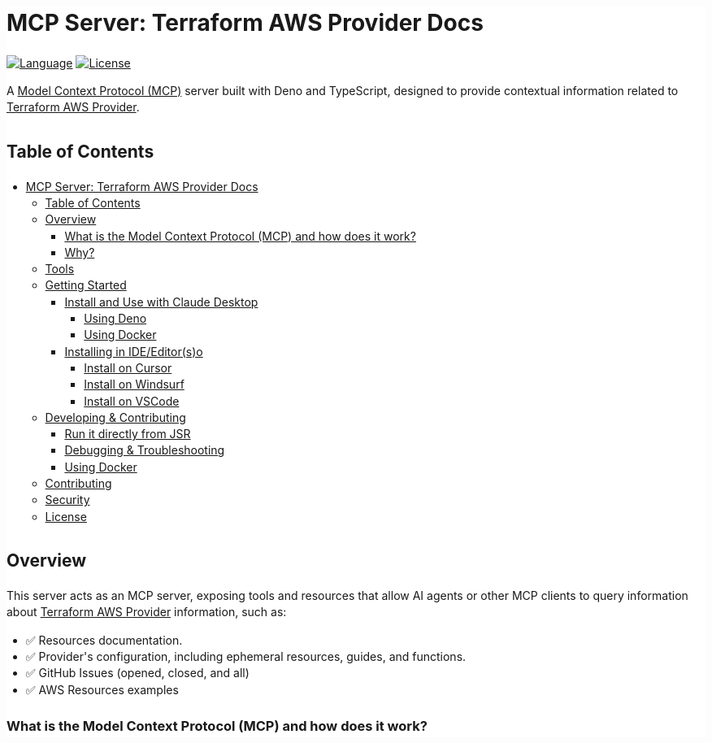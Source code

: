 # MCP Server: Terraform AWS Provider Docs

[![Language](https://img.shields.io/badge/language-Deno/TypeScript-blue.svg)](https://deno.land/)
[![License](https://img.shields.io/badge/license-MIT-green.svg)](LICENSE)

A [Model Context Protocol (MCP)](modelcontextprotocol.io) server built with Deno
and TypeScript, designed to provide contextual information related to
[Terraform AWS Provider](https://registry.terraform.io/providers/hashicorp/aws/latest).

## Table of Contents

- [MCP Server: Terraform AWS Provider Docs](#mcp-server-terraform-aws-provider-docs)
  - [Table of Contents](#table-of-contents)
  - [Overview](#overview)
    - [What is the Model Context Protocol (MCP) and how does it work?](#what-is-the-model-context-protocol-mcp-and-how-does-it-work)
    - [Why?](#why)
  - [Tools](#tools)
  - [Getting Started](#getting-started)
    - [Install and Use with Claude Desktop](#install-and-use-with-claude-desktop)
      - [Using Deno](#using-deno)
      - [Using Docker](#using-docker)
    - [Installing in IDE/Editor(s)o](#installing-in-ideeditorso)
      - [Install on Cursor](#install-on-cursor)
      - [Install on Windsurf](#install-on-windsurf)
      - [Install on VSCode](#install-on-vscode)
  - [Developing \& Contributing](#developing--contributing)
    - [Run it directly from JSR](#run-it-directly-from-jsr)
    - [Debugging \& Troubleshooting](#debugging--troubleshooting)
    - [Using Docker](#using-docker-1)
  - [Contributing](#contributing)
  - [Security](#security)
  - [License](#license)



## Overview

This server acts as an MCP server, exposing tools and resources that allow AI
agents or other MCP clients to query information about
[Terraform AWS Provider](https://registry.terraform.io/providers/hashicorp/aws/latest)
information, such as:

- ✅ Resources documentation.
- ✅ Provider's configuration, including ephemeral resources, guides, and
  functions.
- ✅ GitHub Issues (opened, closed, and all)
- ✅ AWS Resources examples

### What is the Model Context Protocol (MCP) and how does it work?
